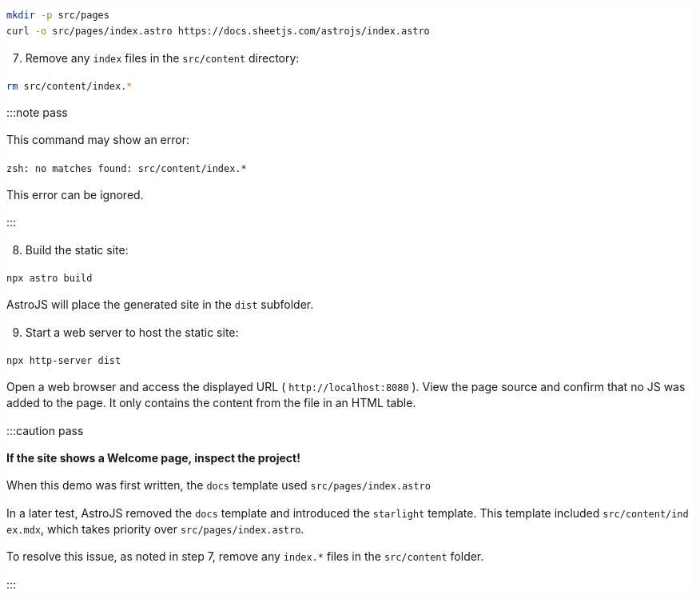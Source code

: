 ```bash
mkdir -p src/pages
curl -o src/pages/index.astro https://docs.sheetjs.com/astrojs/index.astro
```

7) Remove any `index` files in the `src/content` directory:

```bash
rm src/content/index.*
```

:::note pass

This command may show an error:

```
zsh: no matches found: src/content/index.*
```

This error can be ignored.

:::

8) Build the static site:

```bash
npx astro build
```

AstroJS will place the generated site in the `dist` subfolder.

9) Start a web server to host the static site:

```bash
npx http-server dist
```

Open a web browser and access the displayed URL ( `http://localhost:8080` ).
View the page source and confirm that no JS was added to the page.  It only
contains the content from the file in an HTML table.

:::caution pass

**If the site shows a Welcome page, inspect the project!**

When this demo was first written, the `docs` template used `src/pages/index.astro`

In a later test, AstroJS removed the `docs` template and introduced the
`starlight` template. This template included `src/content/index.mdx`, which
takes priority over `src/pages/index.astro`.

To resolve this issue, as noted in step 7, remove any `index.*` files in the
`src/content` folder.

:::

[^1]: The [official website](https://astro.build/) uses the name "Astro" but most of the tooling uses the name `@astrojs`.
[^2]: See ["ViteJS" demo](/docs/demos/static/vitejs) for more details and advanced use cases.
[^3]: See [`read` in "Reading Files"](/docs/api/parse-options)
[^4]: See ["SheetJS Data Model"](/docs/csf)
[^5]: See [`sheet_to_json` in "Utilities"](/docs/api/utilities/array#array-output)
[^6]: See ["Arrays of Objects" in "Utilities"](/docs/api/utilities/array#arrays-of-objects)
